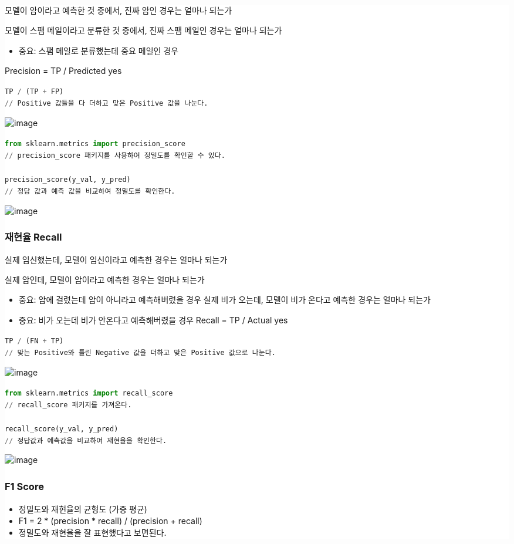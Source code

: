 모델이 암이라고 예측한 것 중에서, 진짜 암인 경우는 얼마나 되는가

모델이 스팸 메일이라고 분류한 것 중에서, 진짜 스팸 메일인 경우는 얼마나 되는가
- 중요: 스팸 메일로 분류했는데 중요 메일인 경우

Precision = TP / Predicted yes

```python
TP / (TP + FP)
// Positive 값들을 다 더하고 맞은 Positive 값을 나눈다.
```

![image](https://github.com/hsy0511/bbang-hyung-4/assets/104752580/1d462da7-5add-4761-b52b-a2ed679beb08)

```python
from sklearn.metrics import precision_score
// precision_score 패키지를 사용하여 정밀도를 확인할 수 있다.

precision_score(y_val, y_pred)
// 정답 값과 예측 값을 비교하여 정밀도를 확인한다.
```

![image](https://github.com/hsy0511/bbang-hyung-4/assets/104752580/7c454770-6223-4dc4-8109-aee90fd73d16)
### 재현율 Recall
실제 임신했는데, 모델이 임신이라고 예측한 경우는 얼마나 되는가

실제 암인데, 모델이 암이라고 예측한 경우는 얼마나 되는가

- 중요: 암에 걸렸는데 암이 아니라고 예측해버렸을 경우
실제 비가 오는데, 모델이 비가 온다고 예측한 경우는 얼마나 되는가

- 중요: 비가 오는데 비가 안온다고 예측해버렸을 경우 
Recall = TP / Actual yes

```python
TP / (FN + TP)
// 맞는 Positive와 틀린 Negative 값을 더하고 맞은 Positive 값으로 나눈다.
```

![image](https://github.com/hsy0511/bbang-hyung-4/assets/104752580/3b34e68b-3e4e-4f02-8fbb-9ff977189c04)

```python
from sklearn.metrics import recall_score
// recall_score 패키지를 가져온다.

recall_score(y_val, y_pred)
// 정답값과 예측값을 비교하여 재현율을 확인한다.
```

![image](https://github.com/hsy0511/bbang-hyung-4/assets/104752580/0cad149d-ffc1-4d78-92ef-dd4ec5c58720)
### F1 Score
- 정밀도와 재현율의 균형도 (가중 평균)
- F1 = 2 * (precision * recall) / (precision + recall)
- 정밀도와 재현율을 잘 표현했다고 보면된다.

